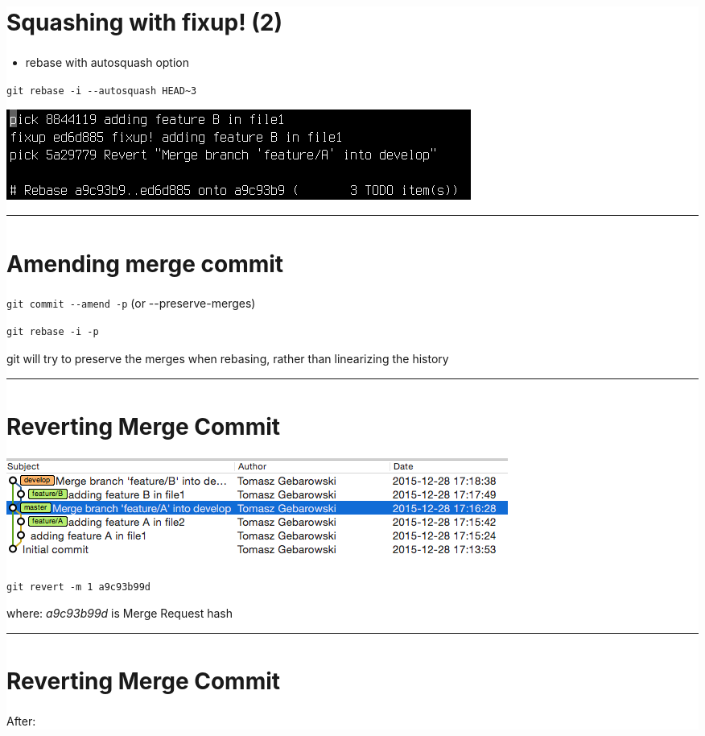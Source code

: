 
# Squashing with __fixup!__ (2)

- rebase with autosquash option

`git rebase -i --autosquash HEAD~3`

![inline](images/diagram-git-rebase-fixup-result.png)

---

# Amending merge commit

`git commit --amend -p` (or --preserve-merges)

`git rebase -i -p`

git will try to preserve the merges when rebasing, rather than linearizing the history

---

# Reverting Merge Commit

![inline](images/diagram-before-feature-revert.png)

`git revert -m 1 a9c93b99d`

where: *a9c93b99d* is Merge Request hash

---

# Reverting Merge Commit

After:
